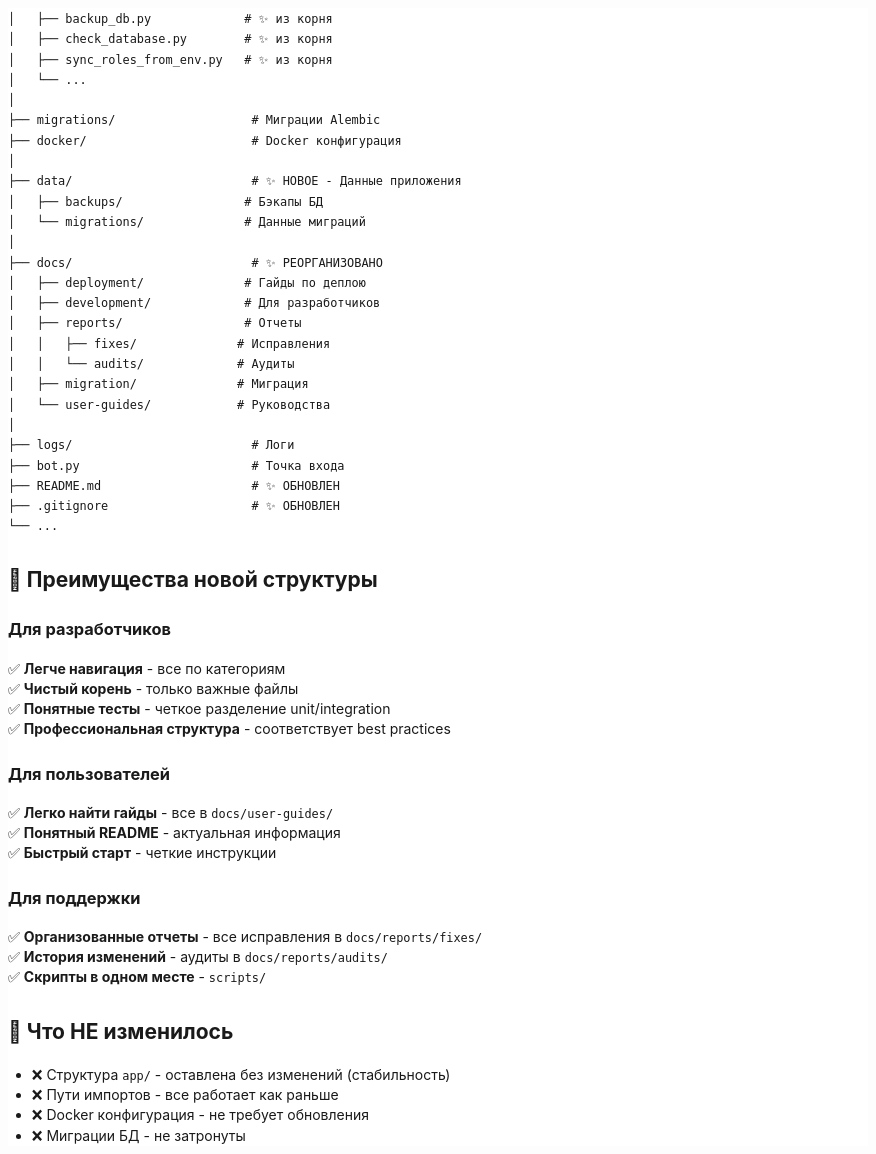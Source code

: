 ```
│   ├── backup_db.py             # ✨ из корня
│   ├── check_database.py        # ✨ из корня
│   ├── sync_roles_from_env.py   # ✨ из корня
│   └── ...
│
├── migrations/                   # Миграции Alembic
├── docker/                       # Docker конфигурация
│
├── data/                         # ✨ НОВОЕ - Данные приложения
│   ├── backups/                 # Бэкапы БД
│   └── migrations/              # Данные миграций
│
├── docs/                         # ✨ РЕОРГАНИЗОВАНО
│   ├── deployment/              # Гайды по деплою
│   ├── development/             # Для разработчиков
│   ├── reports/                 # Отчеты
│   │   ├── fixes/              # Исправления
│   │   └── audits/             # Аудиты
│   ├── migration/              # Миграция
│   └── user-guides/            # Руководства
│
├── logs/                         # Логи
├── bot.py                        # Точка входа
├── README.md                     # ✨ ОБНОВЛЕН
├── .gitignore                    # ✨ ОБНОВЛЕН
└── ...
```

## 🎯 Преимущества новой структуры

### Для разработчиков
✅ **Легче навигация** - все по категориям  
✅ **Чистый корень** - только важные файлы  
✅ **Понятные тесты** - четкое разделение unit/integration  
✅ **Профессиональная структура** - соответствует best practices  

### Для пользователей
✅ **Легко найти гайды** - все в `docs/user-guides/`  
✅ **Понятный README** - актуальная информация  
✅ **Быстрый старт** - четкие инструкции  

### Для поддержки
✅ **Организованные отчеты** - все исправления в `docs/reports/fixes/`  
✅ **История изменений** - аудиты в `docs/reports/audits/`  
✅ **Скрипты в одном месте** - `scripts/`  

## 🔄 Что НЕ изменилось

- ❌ Структура `app/` - оставлена без изменений (стабильность)
- ❌ Пути импортов - все работает как раньше
- ❌ Docker конфигурация - не требует обновления
- ❌ Миграции БД - не затронуты
